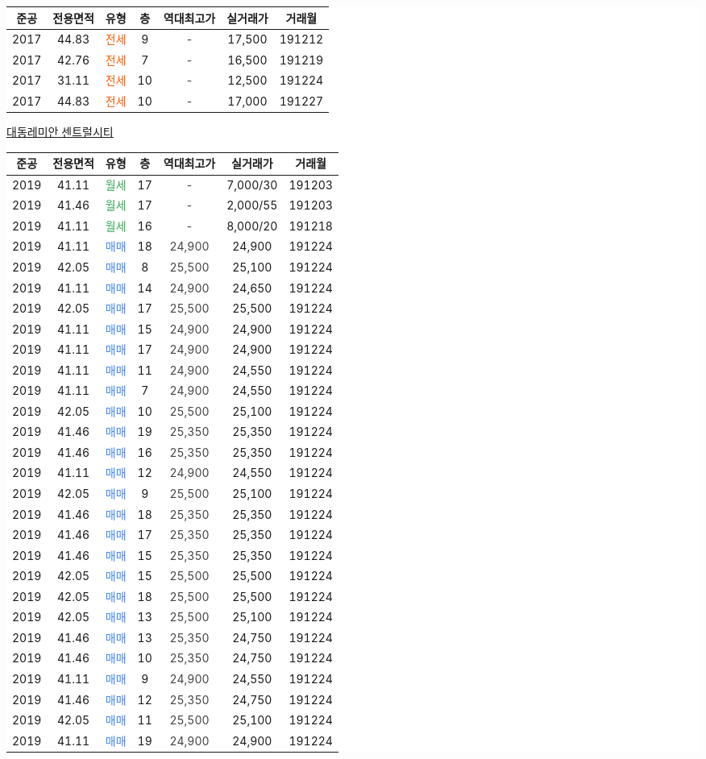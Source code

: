 |준공|전용면적|유형|층|역대최고가|실거래가|거래월|
|:---:|:---:|:---:|:---:|:---:|:---:|:---:|
|2017|44.83|<span style="color:#ff5a00">전세</span>|9|<span style="color:#444444">-</span>|17,500|191212|
|2017|42.76|<span style="color:#ff5a00">전세</span>|7|<span style="color:#444444">-</span>|16,500|191219|
|2017|31.11|<span style="color:#ff5a00">전세</span>|10|<span style="color:#444444">-</span>|12,500|191224|
|2017|44.83|<span style="color:#ff5a00">전세</span>|10|<span style="color:#444444">-</span>|17,000|191227|

[대동레미안 센트럴시티](https://search.naver.com/search.naver?query=%EB%B6%80%EC%82%B0%EA%B4%91%EC%97%AD%EC%8B%9C+%EB%B6%80%EC%82%B0%EC%A7%84%EA%B5%AC+%EB%B6%80%EC%A0%84%EB%8F%99+%EB%8C%80%EB%8F%99%EB%A0%88%EB%AF%B8%EC%95%88+%EC%84%BC%ED%8A%B8%EB%9F%B4%EC%8B%9C%ED%8B%B0)

|준공|전용면적|유형|층|역대최고가|실거래가|거래월|
|:---:|:---:|:---:|:---:|:---:|:---:|:---:|
|2019|41.11|<span style="color:#34a853">월세</span>|17|<span style="color:#444444">-</span>|7,000/30|191203|
|2019|41.46|<span style="color:#34a853">월세</span>|17|<span style="color:#444444">-</span>|2,000/55|191203|
|2019|41.11|<span style="color:#34a853">월세</span>|16|<span style="color:#444444">-</span>|8,000/20|191218|
|2019|41.11|<span style="color:#4285f3">매매</span>|18|<span style="color:#444444">24,900</span>|24,900|191224|
|2019|42.05|<span style="color:#4285f3">매매</span>|8|<span style="color:#444444">25,500</span>|25,100|191224|
|2019|41.11|<span style="color:#4285f3">매매</span>|14|<span style="color:#444444">24,900</span>|24,650|191224|
|2019|42.05|<span style="color:#4285f3">매매</span>|17|<span style="color:#444444">25,500</span>|25,500|191224|
|2019|41.11|<span style="color:#4285f3">매매</span>|15|<span style="color:#444444">24,900</span>|24,900|191224|
|2019|41.11|<span style="color:#4285f3">매매</span>|17|<span style="color:#444444">24,900</span>|24,900|191224|
|2019|41.11|<span style="color:#4285f3">매매</span>|11|<span style="color:#444444">24,900</span>|24,550|191224|
|2019|41.11|<span style="color:#4285f3">매매</span>|7|<span style="color:#444444">24,900</span>|24,550|191224|
|2019|42.05|<span style="color:#4285f3">매매</span>|10|<span style="color:#444444">25,500</span>|25,100|191224|
|2019|41.46|<span style="color:#4285f3">매매</span>|19|<span style="color:#444444">25,350</span>|25,350|191224|
|2019|41.46|<span style="color:#4285f3">매매</span>|16|<span style="color:#444444">25,350</span>|25,350|191224|
|2019|41.11|<span style="color:#4285f3">매매</span>|12|<span style="color:#444444">24,900</span>|24,550|191224|
|2019|42.05|<span style="color:#4285f3">매매</span>|9|<span style="color:#444444">25,500</span>|25,100|191224|
|2019|41.46|<span style="color:#4285f3">매매</span>|18|<span style="color:#444444">25,350</span>|25,350|191224|
|2019|41.46|<span style="color:#4285f3">매매</span>|17|<span style="color:#444444">25,350</span>|25,350|191224|
|2019|41.46|<span style="color:#4285f3">매매</span>|15|<span style="color:#444444">25,350</span>|25,350|191224|
|2019|42.05|<span style="color:#4285f3">매매</span>|15|<span style="color:#444444">25,500</span>|25,500|191224|
|2019|42.05|<span style="color:#4285f3">매매</span>|18|<span style="color:#444444">25,500</span>|25,500|191224|
|2019|42.05|<span style="color:#4285f3">매매</span>|13|<span style="color:#444444">25,500</span>|25,100|191224|
|2019|41.46|<span style="color:#4285f3">매매</span>|13|<span style="color:#444444">25,350</span>|24,750|191224|
|2019|41.46|<span style="color:#4285f3">매매</span>|10|<span style="color:#444444">25,350</span>|24,750|191224|
|2019|41.11|<span style="color:#4285f3">매매</span>|9|<span style="color:#444444">24,900</span>|24,550|191224|
|2019|41.46|<span style="color:#4285f3">매매</span>|12|<span style="color:#444444">25,350</span>|24,750|191224|
|2019|42.05|<span style="color:#4285f3">매매</span>|11|<span style="color:#444444">25,500</span>|25,100|191224|
|2019|41.11|<span style="color:#4285f3">매매</span>|19|<span style="color:#444444">24,900</span>|24,900|191224|